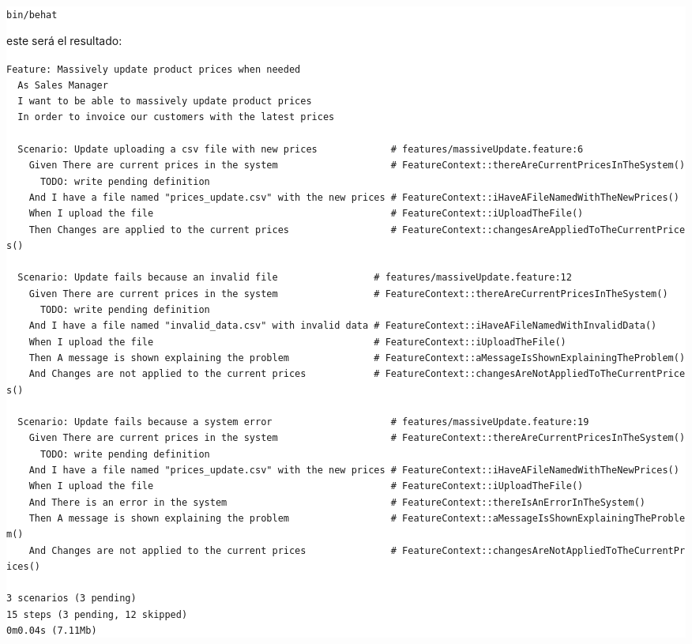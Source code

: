 ```
bin/behat
```

este será el resultado:

```
Feature: Massively update product prices when needed
  As Sales Manager
  I want to be able to massively update product prices
  In order to invoice our customers with the latest prices

  Scenario: Update uploading a csv file with new prices             # features/massiveUpdate.feature:6
    Given There are current prices in the system                    # FeatureContext::thereAreCurrentPricesInTheSystem()
      TODO: write pending definition
    And I have a file named "prices_update.csv" with the new prices # FeatureContext::iHaveAFileNamedWithTheNewPrices()
    When I upload the file                                          # FeatureContext::iUploadTheFile()
    Then Changes are applied to the current prices                  # FeatureContext::changesAreAppliedToTheCurrentPrices()

  Scenario: Update fails because an invalid file                 # features/massiveUpdate.feature:12
    Given There are current prices in the system                 # FeatureContext::thereAreCurrentPricesInTheSystem()
      TODO: write pending definition
    And I have a file named "invalid_data.csv" with invalid data # FeatureContext::iHaveAFileNamedWithInvalidData()
    When I upload the file                                       # FeatureContext::iUploadTheFile()
    Then A message is shown explaining the problem               # FeatureContext::aMessageIsShownExplainingTheProblem()
    And Changes are not applied to the current prices            # FeatureContext::changesAreNotAppliedToTheCurrentPrices()

  Scenario: Update fails because a system error                     # features/massiveUpdate.feature:19
    Given There are current prices in the system                    # FeatureContext::thereAreCurrentPricesInTheSystem()
      TODO: write pending definition
    And I have a file named "prices_update.csv" with the new prices # FeatureContext::iHaveAFileNamedWithTheNewPrices()
    When I upload the file                                          # FeatureContext::iUploadTheFile()
    And There is an error in the system                             # FeatureContext::thereIsAnErrorInTheSystem()
    Then A message is shown explaining the problem                  # FeatureContext::aMessageIsShownExplainingTheProblem()
    And Changes are not applied to the current prices               # FeatureContext::changesAreNotAppliedToTheCurrentPrices()

3 scenarios (3 pending)
15 steps (3 pending, 12 skipped)
0m0.04s (7.11Mb)
```
